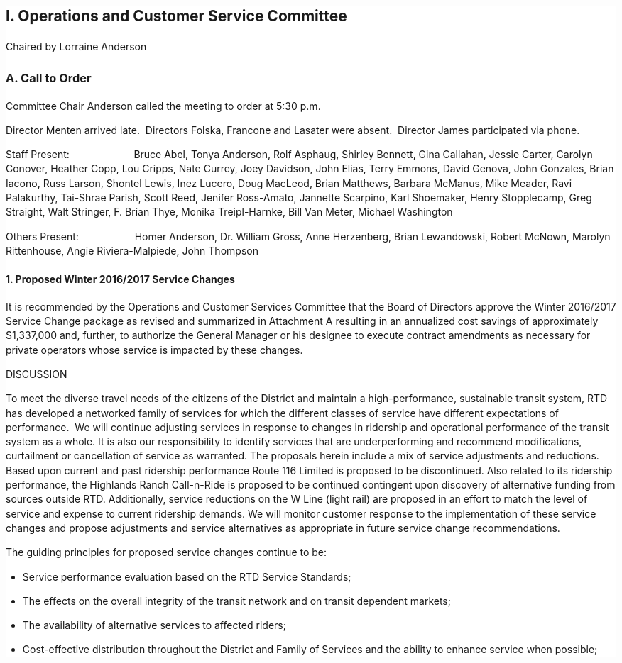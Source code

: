 ## I. Operations and Customer Service Committee

Chaired by Lorraine Anderson

### A. Call to Order

Committee Chair Anderson called the meeting to order at 5:30 p.m.

Director Menten arrived late.  Directors Folska, Francone and Lasater were absent.  Director James participated via phone.

Staff Present:                       Bruce Abel, Tonya Anderson, Rolf Asphaug, Shirley Bennett, Gina Callahan, Jessie Carter, Carolyn Conover, Heather Copp, Lou Cripps, Nate Currey, Joey Davidson, John Elias, Terry Emmons, David Genova, John Gonzales, Brian Iacono, Russ Larson, Shontel Lewis, Inez Lucero, Doug MacLeod, Brian Matthews, Barbara McManus, Mike Meader, Ravi Palakurthy, Tai-Shrae Parish, Scott Reed, Jenifer Ross-Amato, Jannette Scarpino, Karl Shoemaker, Henry Stopplecamp, Greg Straight, Walt Stringer, F. Brian Thye, Monika Treipl-Harnke, Bill Van Meter, Michael Washington

Others Present:                    Homer Anderson, Dr. William Gross, Anne Herzenberg, Brian Lewandowski, Robert McNown, Marolyn Rittenhouse, Angie Riviera-Malpiede, John Thompson

#### 1. Proposed Winter 2016/2017 Service Changes

It is recommended by the Operations and Customer Services Committee that the Board of Directors approve the Winter 2016/2017 Service Change package as revised and summarized in Attachment A resulting in an annualized cost savings of approximately $1,337,000 and, further, to authorize the General Manager or his designee to execute contract amendments as necessary for private operators whose service is impacted by these changes.

DISCUSSION

To meet the diverse travel needs of the citizens of the District and maintain a high-performance, sustainable transit system, RTD has developed a networked family of services for which the different classes of service have different expectations of performance.  We will continue adjusting services in response to changes in ridership and operational performance of the transit system as a whole. It is also our responsibility to identify services that are underperforming and recommend modifications, curtailment or cancellation of service as warranted. The proposals herein include a mix of service adjustments and reductions. Based upon current and past ridership performance Route 116 Limited is proposed to be discontinued. Also related to its ridership performance, the Highlands Ranch Call-n-Ride is proposed to be continued contingent upon discovery of alternative funding from sources outside RTD. Additionally, service reductions on the W Line (light rail) are proposed in an effort to match the level of service and expense to current ridership demands. We will monitor customer response to the implementation of these service changes and propose adjustments and service alternatives as appropriate in future service change recommendations.

The guiding principles for proposed service changes continue to be:

- Service performance evaluation based on the RTD Service Standards;

- The effects on the overall integrity of the transit network and on transit dependent markets;

- The availability of alternative services to affected riders;

- Cost-effective distribution throughout the District and Family of Services and the ability to enhance service when possible;
